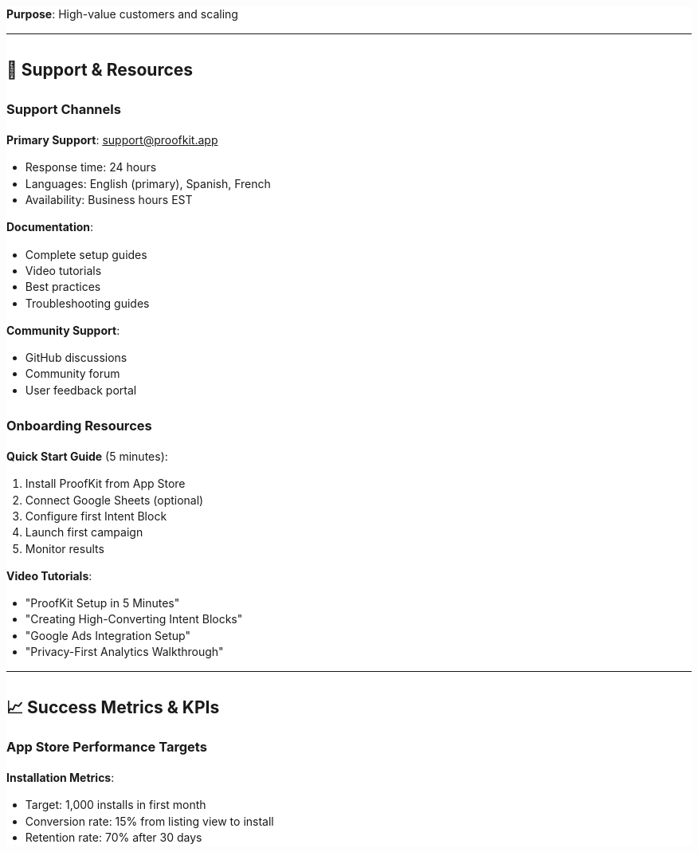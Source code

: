 **Purpose**: High-value customers and scaling

---

## 🤝 Support & Resources

### Support Channels

**Primary Support**: support@proofkit.app

- Response time: 24 hours
- Languages: English (primary), Spanish, French
- Availability: Business hours EST

**Documentation**:

- Complete setup guides
- Video tutorials
- Best practices
- Troubleshooting guides

**Community Support**:

- GitHub discussions
- Community forum
- User feedback portal

### Onboarding Resources

**Quick Start Guide** (5 minutes):

1. Install ProofKit from App Store
2. Connect Google Sheets (optional)
3. Configure first Intent Block
4. Launch first campaign
5. Monitor results

**Video Tutorials**:

- "ProofKit Setup in 5 Minutes"
- "Creating High-Converting Intent Blocks"
- "Google Ads Integration Setup"
- "Privacy-First Analytics Walkthrough"

---

## 📈 Success Metrics & KPIs

### App Store Performance Targets

**Installation Metrics**:

- Target: 1,000 installs in first month
- Conversion rate: 15% from listing view to install
- Retention rate: 70% after 30 days
